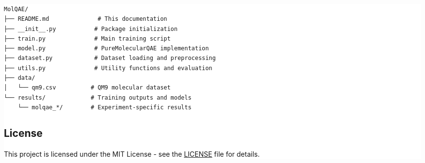 ```
MolQAE/
├── README.md              # This documentation
├── __init__.py           # Package initialization
├── train.py              # Main training script
├── model.py              # PureMolecularQAE implementation
├── dataset.py            # Dataset loading and preprocessing
├── utils.py              # Utility functions and evaluation
├── data/
│   └── qm9.csv          # QM9 molecular dataset
└── results/             # Training outputs and models
    └── molqae_*/        # Experiment-specific results
```

## License

This project is licensed under the MIT License - see the [LICENSE](LICENSE) file for details.

